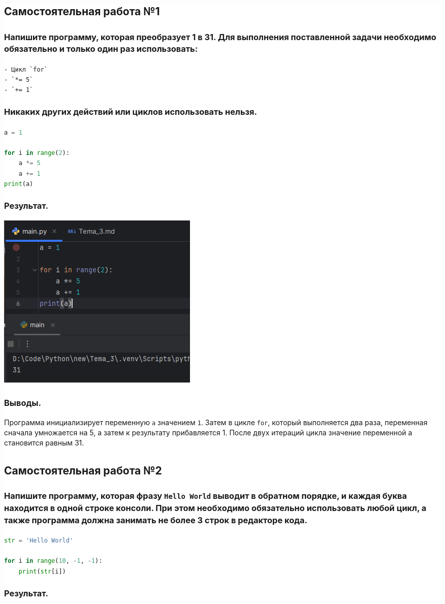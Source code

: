 ## Самостоятельная работа №1
### Напишите программу, которая преобразует 1 в 31. Для выполнения поставленной задачи необходимо обязательно и только один раз использовать:
    - Цикл `for`
    - `*= 5`
    - `+= 1`
### Никаких других действий или циклов использовать нельзя.
```python
a = 1

for i in range(2):
    a *= 5
    a += 1
print(a)
```
### Результат.
![Меню](https://github.com/wasdwasdasd/Software_Engineering/blob/%D0%A2%D0%B5%D0%BC%D0%B0_3/pic/Tema3_SR1.PNG)
### Выводы.
Программа инициализирует переменную `a` значением `1`. Затем в цикле `for`, который выполняется два раза, переменная сначала умножается на 5, а затем к результату прибавляется 1. После двух итераций цикла значение переменной a становится равным 31.

## Самостоятельная работа №2
### Напишите программу, которая фразу `Hello World` выводит в обратном порядке, и каждая буква находится в одной строке консоли. При этом необходимо обязательно использовать любой цикл, а также программа должна занимать не более 3 строк в редакторе кода.
```python
str = 'Hello World'

for i in range(10, -1, -1):
    print(str[i])
```
### Результат.